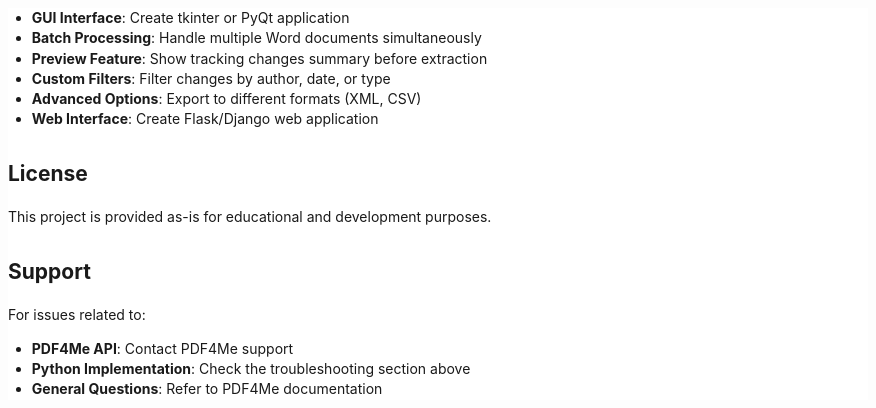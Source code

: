 - **GUI Interface**: Create tkinter or PyQt application
- **Batch Processing**: Handle multiple Word documents simultaneously
- **Preview Feature**: Show tracking changes summary before extraction
- **Custom Filters**: Filter changes by author, date, or type
- **Advanced Options**: Export to different formats (XML, CSV)
- **Web Interface**: Create Flask/Django web application

## License

This project is provided as-is for educational and development purposes.

## Support

For issues related to:
- **PDF4Me API**: Contact PDF4Me support
- **Python Implementation**: Check the troubleshooting section above
- **General Questions**: Refer to PDF4Me documentation 